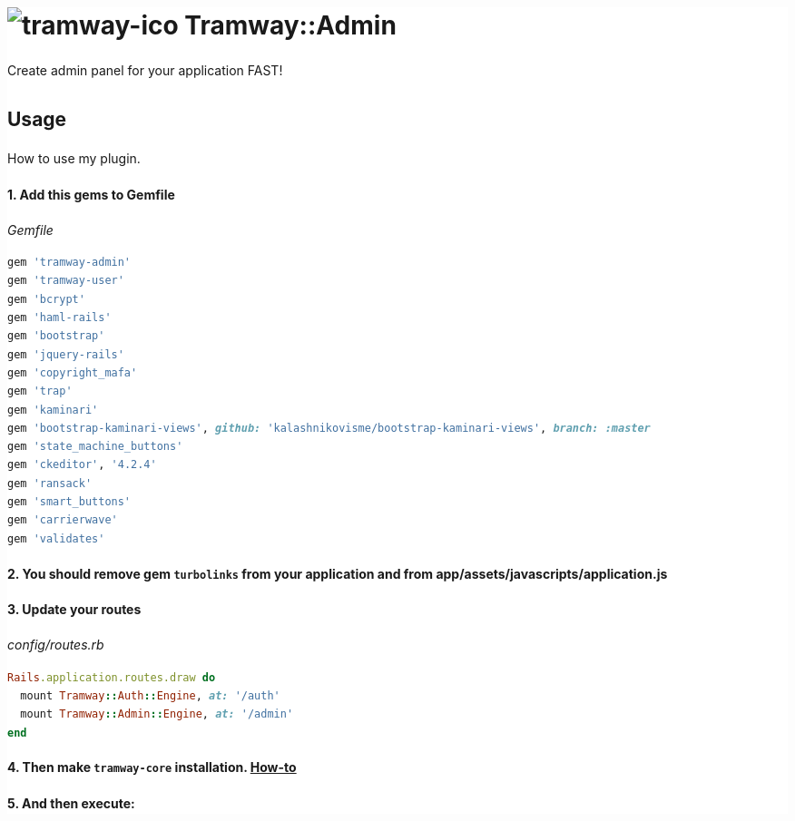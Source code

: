 # ![tramway-ico](https://raw.githubusercontent.com/kalashnikovisme/kalashnikovisme/master/%D1%82%D1%80%D1%8D%D0%BC%D0%B2%D1%8D%D0%B9%D0%B1%D0%B5%D0%B7%D1%84%D0%BE%D0%BD%D0%B0-min.png) Tramway::Admin

Create admin panel for your application FAST!

## Usage
How to use my plugin.

#### 1. Add this gems to Gemfile

*Gemfile*
```ruby
gem 'tramway-admin'
gem 'tramway-user'
gem 'bcrypt'
gem 'haml-rails'
gem 'bootstrap'
gem 'jquery-rails'
gem 'copyright_mafa'
gem 'trap'
gem 'kaminari'
gem 'bootstrap-kaminari-views', github: 'kalashnikovisme/bootstrap-kaminari-views', branch: :master
gem 'state_machine_buttons'
gem 'ckeditor', '4.2.4'
gem 'ransack'
gem 'smart_buttons'
gem 'carrierwave'
gem 'validates'
```

#### 2. You should remove gem `turbolinks` from your application and from app/assets/javascripts/application.js

#### 3. Update your routes

*config/routes.rb*

```ruby
Rails.application.routes.draw do
  mount Tramway::Auth::Engine, at: '/auth'
  mount Tramway::Admin::Engine, at: '/admin'
end
```

#### 4. Then make `tramway-core` installation. [How-to](https://github.com/Purple-Magic/tramway-core/blob/develop/README.md#installation)


#### 5. And then execute:
